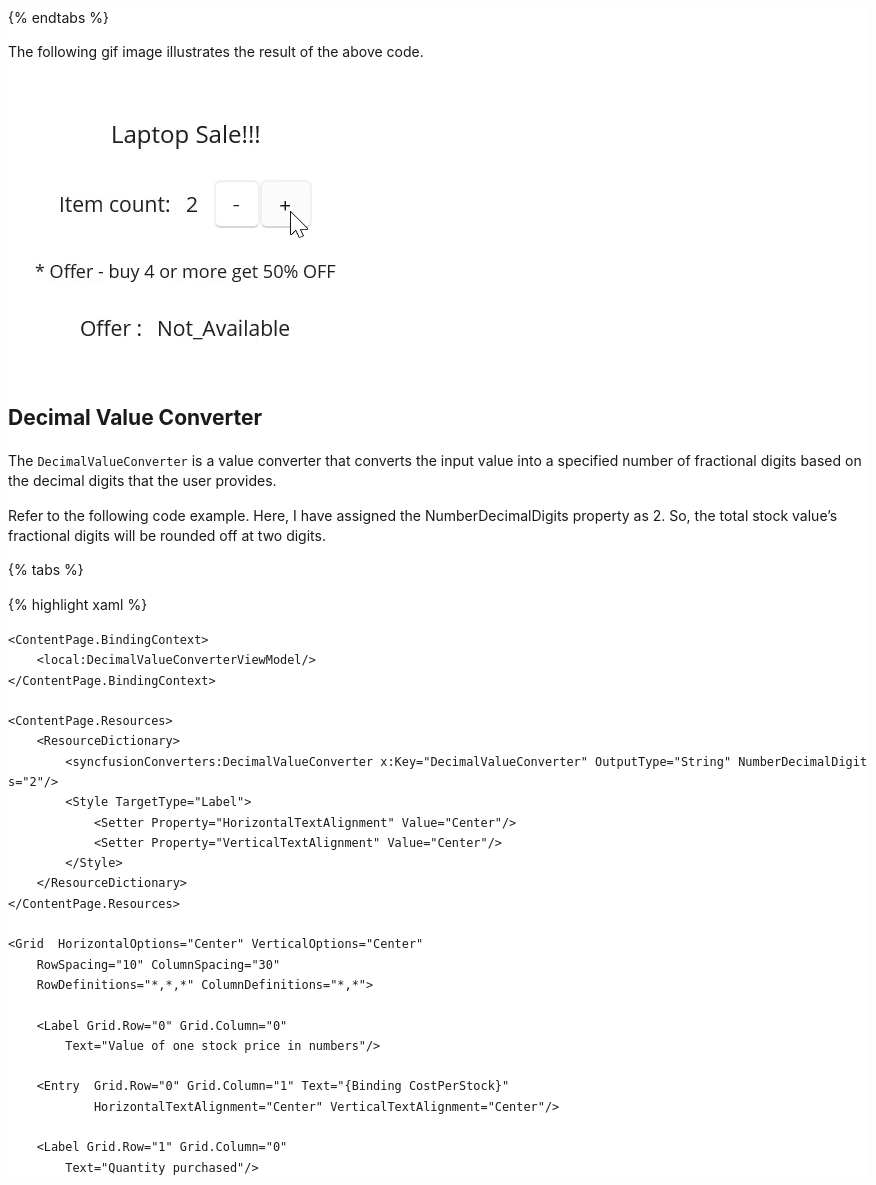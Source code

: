 {% endtabs %}

The following gif image illustrates the result of the above code.

![Compare Converter sample](Converters-Images/CompareConverter.png)

## Decimal Value Converter

The `DecimalValueConverter` is a value converter that converts the input value into a specified number of fractional digits based on the decimal digits that the user provides.

Refer to the following code example. Here, I have assigned the NumberDecimalDigits property as 2. So, the total stock value’s fractional digits will be rounded off at two digits.

{% tabs %}

{% highlight xaml %}

<?xml version="1.0" encoding="utf-8" ?>
<ContentPage xmlns="http://schemas.microsoft.com/dotnet/2021/maui"
            xmlns:x="http://schemas.microsoft.com/winfx/2009/xaml"
            xmlns:syncfusionConverters="clr-namespace:Syncfusion.Maui.Core.Converters;assembly=Syncfusion.Maui.Core"
            x:Class="MAUIValueConverters.DecimalValueConverterPage"
            xmlns:local="clr-namespace:MAUIValueConverters">

    <ContentPage.BindingContext>
        <local:DecimalValueConverterViewModel/>
    </ContentPage.BindingContext>

    <ContentPage.Resources>
        <ResourceDictionary>
            <syncfusionConverters:DecimalValueConverter x:Key="DecimalValueConverter" OutputType="String" NumberDecimalDigits="2"/>
            <Style TargetType="Label">
                <Setter Property="HorizontalTextAlignment" Value="Center"/>
                <Setter Property="VerticalTextAlignment" Value="Center"/>
            </Style>
        </ResourceDictionary>
    </ContentPage.Resources>

    <Grid  HorizontalOptions="Center" VerticalOptions="Center"
        RowSpacing="10" ColumnSpacing="30"
        RowDefinitions="*,*,*" ColumnDefinitions="*,*">

        <Label Grid.Row="0" Grid.Column="0"
            Text="Value of one stock price in numbers"/>

        <Entry  Grid.Row="0" Grid.Column="1" Text="{Binding CostPerStock}"
                HorizontalTextAlignment="Center" VerticalTextAlignment="Center"/>

        <Label Grid.Row="1" Grid.Column="0"
            Text="Quantity purchased"/>
